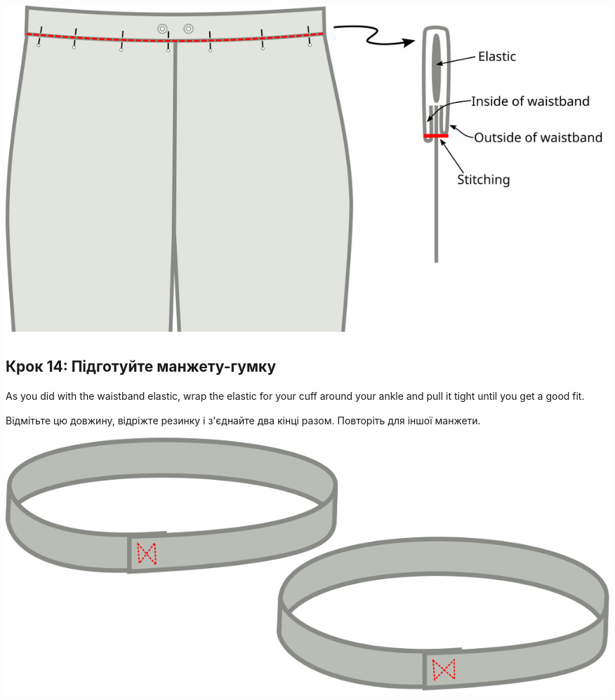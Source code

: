 ![Пояс вшитий з закритими швами](step13c.svg)

## Крок 14: Підготуйте манжету-гумку

As you did with the waistband elastic, wrap the elastic for your cuff around your ankle and pull it tight until you get a good fit.

Відмітьте цю довжину, відріжте резинку і з'єднайте два кінці разом. Повторіть для іншої манжети.

![Еластичне з'єднання зигзагоподібним швом](step14.svg)

